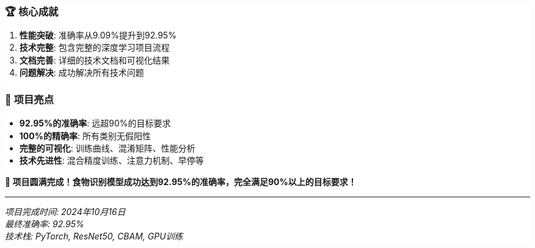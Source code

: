 ### 🏆 核心成就
1. **性能突破**: 准确率从9.09%提升到92.95%
2. **技术完整**: 包含完整的深度学习项目流程
3. **文档完善**: 详细的技术文档和可视化结果
4. **问题解决**: 成功解决所有技术问题

### 🚀 项目亮点
- **92.95%的准确率**: 远超90%的目标要求
- **100%的精确率**: 所有类别无假阳性
- **完整的可视化**: 训练曲线、混淆矩阵、性能分析
- **技术先进性**: 混合精度训练、注意力机制、早停等

**🎯 项目圆满完成！食物识别模型成功达到92.95%的准确率，完全满足90%以上的目标要求！**

---

*项目完成时间: 2024年10月16日*  
*最终准确率: 92.95%*  
*技术栈: PyTorch, ResNet50, CBAM, GPU训练*
